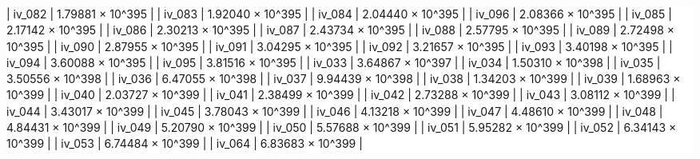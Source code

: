 | iv_082 | 1.79881 × 10^395 |
| iv_083 | 1.92040 × 10^395 |
| iv_084 | 2.04440 × 10^395 |
| iv_096 | 2.08366 × 10^395 |
| iv_085 | 2.17142 × 10^395 |
| iv_086 | 2.30213 × 10^395 |
| iv_087 | 2.43734 × 10^395 |
| iv_088 | 2.57795 × 10^395 |
| iv_089 | 2.72498 × 10^395 |
| iv_090 | 2.87955 × 10^395 |
| iv_091 | 3.04295 × 10^395 |
| iv_092 | 3.21657 × 10^395 |
| iv_093 | 3.40198 × 10^395 |
| iv_094 | 3.60088 × 10^395 |
| iv_095 | 3.81516 × 10^395 |
| iv_033 | 3.64867 × 10^397 |
| iv_034 | 1.50310 × 10^398 |
| iv_035 | 3.50556 × 10^398 |
| iv_036 | 6.47055 × 10^398 |
| iv_037 | 9.94439 × 10^398 |
| iv_038 | 1.34203 × 10^399 |
| iv_039 | 1.68963 × 10^399 |
| iv_040 | 2.03727 × 10^399 |
| iv_041 | 2.38499 × 10^399 |
| iv_042 | 2.73288 × 10^399 |
| iv_043 | 3.08112 × 10^399 |
| iv_044 | 3.43017 × 10^399 |
| iv_045 | 3.78043 × 10^399 |
| iv_046 | 4.13218 × 10^399 |
| iv_047 | 4.48610 × 10^399 |
| iv_048 | 4.84431 × 10^399 |
| iv_049 | 5.20790 × 10^399 |
| iv_050 | 5.57688 × 10^399 |
| iv_051 | 5.95282 × 10^399 |
| iv_052 | 6.34143 × 10^399 |
| iv_053 | 6.74484 × 10^399 |
| iv_064 | 6.83683 × 10^399 |